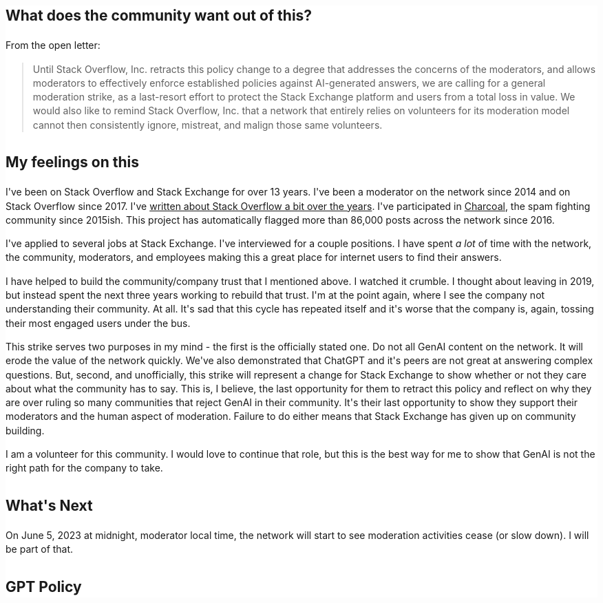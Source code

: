 ## What does the community want out of this?

From the open letter:

> Until Stack Overflow, Inc. retracts this policy change to a degree that addresses the concerns of the moderators, and allows moderators to effectively enforce established policies against AI-generated answers, we are calling for a general moderation strike, as a last-resort effort to protect the Stack Exchange platform and users from a total loss in value. We would also like to remind Stack Overflow, Inc. that a network that entirely relies on volunteers for its moderation model cannot then consistently ignore, mistreat, and malign those same volunteers. 

## My feelings on this

I've been on Stack Overflow and Stack Exchange for over 13 years. I've been a moderator on the network since 2014 and on Stack Overflow since 2017.
I've [written about Stack Overflow a bit over the years][1]. I've participated in [Charcoal][7], the spam fighting community since 2015ish. This project
has automatically flagged more than 86,000 posts across the network since 2016.

I've applied to several jobs at Stack Exchange. I've interviewed for a couple positions. I have spent _a lot_ of time with the network, the 
community, moderators, and employees making this a great place for internet users to find their answers.

I have helped to build the community/company trust that I mentioned above. I watched it crumble. I thought about leaving in 2019, but instead
spent the next three years working to rebuild that trust. I'm at the point again, where I see the company not understanding their community. At all.
It's sad that this cycle has repeated itself and it's worse that the company is, again, tossing their most engaged users under the bus.

This strike serves two purposes in my mind - the first is the officially stated one. Do not all GenAI content on the network. It will erode the value of the network quickly. We've also demonstrated that ChatGPT and it's peers are not great at answering complex questions. But, second, and unofficially, 
this strike will represent a change for Stack Exchange to show whether or not they care about what the community has to say. This is, I believe, the last
opportunity for them to retract this policy and reflect on why they are over ruling so many communities that reject GenAI in their community. It's their
last opportunity to show they support their moderators and the human aspect of moderation. Failure to do either means that Stack Exchange has given up
on community building. 

I am a volunteer for this community. I would love to continue that role, but this is the best way for me to show that GenAI is not the right path for the company to take.

## What's Next

On June 5, 2023 at midnight, moderator local time, the network will start to see moderation activities cease (or slow down). I will be part of that.

## GPT Policy


 [1]: https://andrewwegner.com/tag/stack-exchange.html
 [2]: {filename}2022_12_05_stack_overflow_bans_chatgpt.md
 [3]: https://openletter.mousetail.nl/
 [4]: https://meta.stackexchange.com/a/389583/186281
 [5]: https://stackoverflow.blog/2023/05/31/ceo-update-paving-the-road-forward-with-ai-and-community-at-the-center/
 [6]: https://stackoverflow.com/legal/moderator-agreement
 [7]: https://meta.stackexchange.com/questions/291301/can-a-machine-be-taught-to-flag-spam-automatically